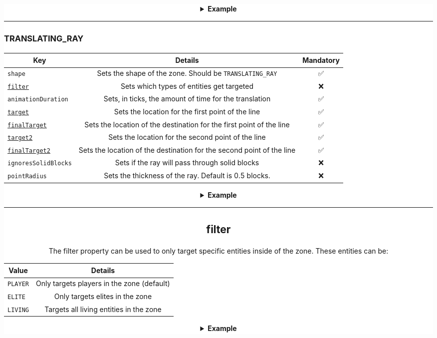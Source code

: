 <div align="center">

<details><summary><b>Example</b></summary></details>

</div>

---

### TRANSLATING_RAY

| Key                                                          | Details | Mandatory |
|--------------------------------------------------------------| :-: | :-: |
| `shape`                                                      | Sets the shape of the zone. Should be `TRANSLATING_RAY` | ✅ |
| [`filter`]($language$/elitemobs/elitescript_zones.md&section=filter)  | Sets which types of entities get targeted | ❌ |
| `animationDuration`                                          | Sets, in ticks, the amount of time for the translation | ✅ |
| [`target`]($language$/elitemobs/elitescript_targets.md)      | Sets the location for the first point of the line | ✅ |
| [`finalTarget`]($language$/elitemobs/elitescript_targets.md) | Sets the location of the destination for the first point of the line | ✅ |
| [`target2`]($language$/elitemobs/elitescript_targets.md)     | Sets the location for the second point of the line | ✅ |
| [`finalTarget2`]($language$/elitemobs/elitescript_targets.md) | Sets the location of the destination for the second point of the line | ✅ |
| `ignoresSolidBlocks`                                         | Sets if the ray will pass through solid blocks | ❌ |
| `pointRadius`                                                | Sets the thickness of the ray. Default is 0.5 blocks. | ❌ |

<div align="center">

<details><summary><b>Example</b></summary></details>

---

## filter

The filter property can be used to only target specific entities inside of the zone. These entities can be:

| Value | Details |
| --- | :-: |
| `PLAYER` | Only targets players in the zone (default) |
| `ELITE` | Only targets elites in the zone |
| `LIVING` | Targets all living entities in the zone |

<div align="center">

<details> 

<summary><b>Example</b></summary>

<div align="left">

```yaml
eliteScript:
  FilterExample:
    Events:
    - PlayerDamagedByEliteMobEvent
    Zone:
      shape: SPHERE
      radius: 12
      borderRadius: 11
      filter: ELITE
      Target:
        targetType: SELF
        track: false
```